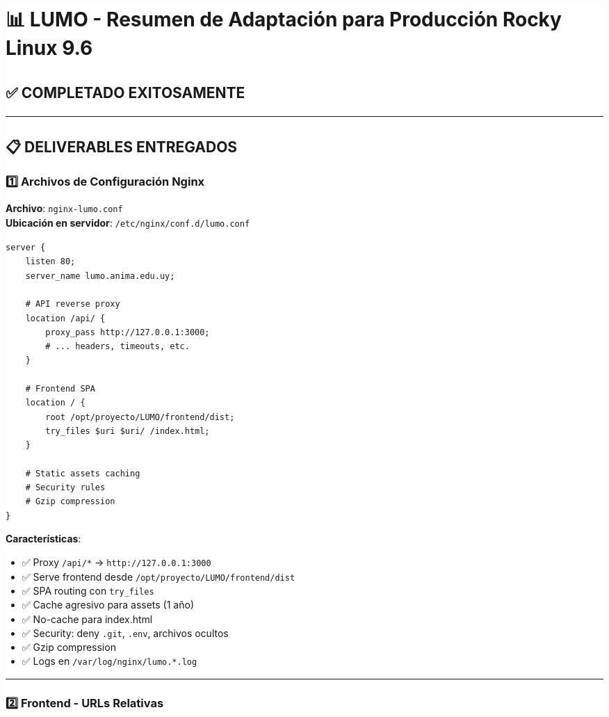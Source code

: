 # 📊 LUMO - Resumen de Adaptación para Producción Rocky Linux 9.6

## ✅ COMPLETADO EXITOSAMENTE

---

## 📋 DELIVERABLES ENTREGADOS

### 1️⃣ Archivos de Configuración Nginx

**Archivo**: `nginx-lumo.conf`  
**Ubicación en servidor**: `/etc/nginx/conf.d/lumo.conf`

```nginx
server {
    listen 80;
    server_name lumo.anima.edu.uy;
    
    # API reverse proxy
    location /api/ {
        proxy_pass http://127.0.0.1:3000;
        # ... headers, timeouts, etc.
    }
    
    # Frontend SPA
    location / {
        root /opt/proyecto/LUMO/frontend/dist;
        try_files $uri $uri/ /index.html;
    }
    
    # Static assets caching
    # Security rules
    # Gzip compression
}
```

**Características**:
- ✅ Proxy `/api/*` → `http://127.0.0.1:3000`
- ✅ Serve frontend desde `/opt/proyecto/LUMO/frontend/dist`
- ✅ SPA routing con `try_files`
- ✅ Cache agresivo para assets (1 año)
- ✅ No-cache para index.html
- ✅ Security: deny `.git`, `.env`, archivos ocultos
- ✅ Gzip compression
- ✅ Logs en `/var/log/nginx/lumo.*.log`

---

### 2️⃣ Frontend - URLs Relativas
